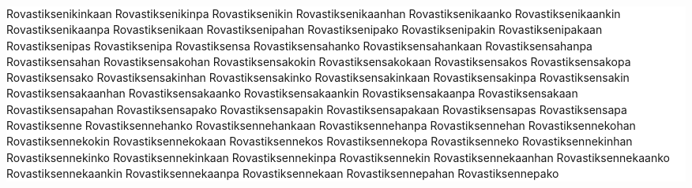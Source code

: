Rovastiksenikinkaan
Rovastiksenikinpa
Rovastiksenikin
Rovastiksenikaanhan
Rovastiksenikaanko
Rovastiksenikaankin
Rovastiksenikaanpa
Rovastiksenikaan
Rovastiksenipahan
Rovastiksenipako
Rovastiksenipakin
Rovastiksenipakaan
Rovastiksenipas
Rovastiksenipa
Rovastiksensa
Rovastiksensahanko
Rovastiksensahankaan
Rovastiksensahanpa
Rovastiksensahan
Rovastiksensakohan
Rovastiksensakokin
Rovastiksensakokaan
Rovastiksensakos
Rovastiksensakopa
Rovastiksensako
Rovastiksensakinhan
Rovastiksensakinko
Rovastiksensakinkaan
Rovastiksensakinpa
Rovastiksensakin
Rovastiksensakaanhan
Rovastiksensakaanko
Rovastiksensakaankin
Rovastiksensakaanpa
Rovastiksensakaan
Rovastiksensapahan
Rovastiksensapako
Rovastiksensapakin
Rovastiksensapakaan
Rovastiksensapas
Rovastiksensapa
Rovastiksenne
Rovastiksennehanko
Rovastiksennehankaan
Rovastiksennehanpa
Rovastiksennehan
Rovastiksennekohan
Rovastiksennekokin
Rovastiksennekokaan
Rovastiksennekos
Rovastiksennekopa
Rovastiksenneko
Rovastiksennekinhan
Rovastiksennekinko
Rovastiksennekinkaan
Rovastiksennekinpa
Rovastiksennekin
Rovastiksennekaanhan
Rovastiksennekaanko
Rovastiksennekaankin
Rovastiksennekaanpa
Rovastiksennekaan
Rovastiksennepahan
Rovastiksennepako